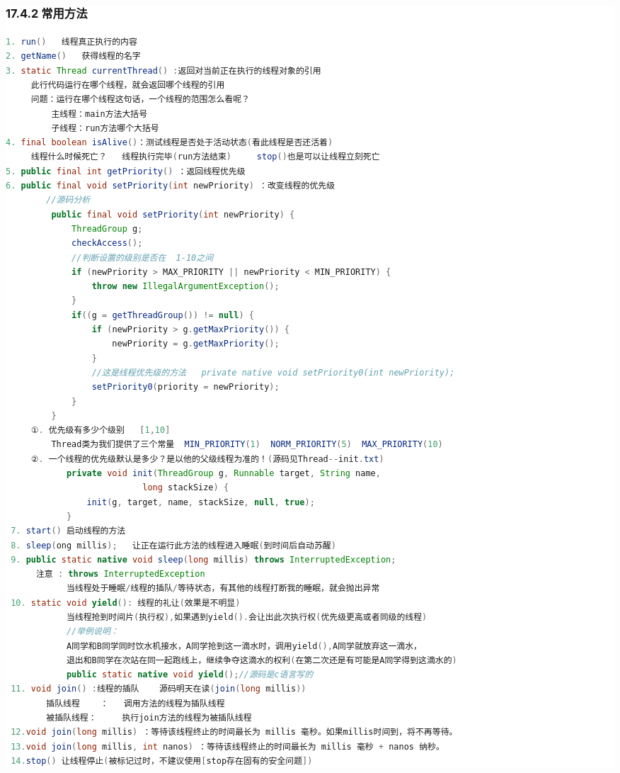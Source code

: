 ### 17.4.2 常用方法

```java
1. run()   线程真正执行的内容
2. getName()   获得线程的名字
3. static Thread currentThread() :返回对当前正在执行的线程对象的引用
     此行代码运行在哪个线程，就会返回哪个线程的引用
     问题：运行在哪个线程这句话，一个线程的范围怎么看呢？
         主线程：main方法大括号
         子线程：run方法哪个大括号
4. final boolean isAlive()：测试线程是否处于活动状态(看此线程是否还活着)
     线程什么时候死亡？   线程执行完毕(run方法结束)     stop()也是可以让线程立刻死亡
5. public final int getPriority() ：返回线程优先级
6. public final void setPriority(int newPriority) ：改变线程的优先级
		//源码分析
         public final void setPriority(int newPriority) {
             ThreadGroup g;
             checkAccess();
             //判断设置的级别是否在  1-10之间
             if (newPriority > MAX_PRIORITY || newPriority < MIN_PRIORITY) {
                 throw new IllegalArgumentException();
             }
             if((g = getThreadGroup()) != null) {
                 if (newPriority > g.getMaxPriority()) {
                     newPriority = g.getMaxPriority();
                 }
                 //这是线程优先级的方法   private native void setPriority0(int newPriority);
                 setPriority0(priority = newPriority);
             }
         }
     ①. 优先级有多少个级别   [1,10]
         Thread类为我们提供了三个常量  MIN_PRIORITY(1)  NORM_PRIORITY(5)  MAX_PRIORITY(10)
     ②. 一个线程的优先级默认是多少？是以他的父级线程为准的！(源码见Thread--init.txt)
            private void init(ThreadGroup g, Runnable target, String name,
                           long stackSize) {
             	init(g, target, name, stackSize, null, true);
            }
 7. start() 启动线程的方法
 8. sleep(ong millis);   让正在运行此方法的线程进入睡眠(到时间后自动苏醒)
 9. public static native void sleep(long millis) throws InterruptedException;
      注意 : throws InterruptedException  
      		当线程处于睡眠/线程的插队/等待状态，有其他的线程打断我的睡眠，就会抛出异常
 10. static void yield(): 线程的礼让(效果是不明显)
            当线程抢到时间片(执行权),如果遇到yield().会让出此次执行权(优先级更高或者同级的线程)
          	//举例说明：
            A同学和B同学同时饮水机接水，A同学抢到这一滴水时，调用yield(),A同学就放弃这一滴水，
            退出和B同学在次站在同一起跑线上，继续争夺这滴水的权利(在第二次还是有可能是A同学得到这滴水的)
        	public static native void yield();//源码是c语言写的
 11. void join() :线程的插队    源码明天在读(join(long millis))
        插队线程    ：   调用方法的线程为插队线程
        被插队线程：     执行join方法的线程为被插队线程
 12.void join(long millis) ：等待该线程终止的时间最长为 millis 毫秒。如果millis时间到，将不再等待。
 13.void join(long millis, int nanos) ：等待该线程终止的时间最长为 millis 毫秒 + nanos 纳秒。
 14.stop() 让线程停止(被标记过时，不建议使用[stop存在固有的安全问题])
```
